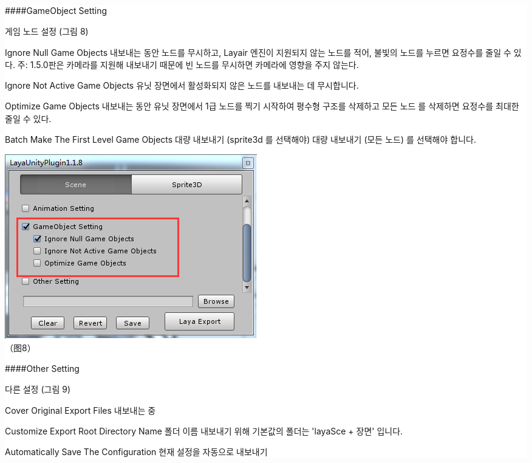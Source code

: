

####GameObject Setting

게임 노드 설정 (그림 8)

Ignore Null Game Objects
내보내는 동안 노드를 무시하고, Layair 엔진이 지원되지 않는 노드를 적어, 불빛의 노드를 누르면 요정수를 줄일 수 있다.
주: 1.5.0판은 카메라를 지원해 내보내기 때문에 빈 노드를 무시하면 카메라에 영향을 주지 않는다.

Ignore Not Active Game Objects
유닛 장면에서 활성화되지 않은 노드를 내보내는 데 무시합니다.

Optimize Game Objects
내보내는 동안 유닛 장면에서 1급 노드를 찍기 시작하여 평수형 구조를 삭제하고 모든 노드 를 삭제하면 요정수를 최대한 줄일 수 있다.

Batch Make The First Level Game Objects
대량 내보내기 (sprite3d 를 선택해야) 대량 내보내기 (모든 노드) 를 선택해야 합니다.



 ![图片8](img/8.png)<br>（图8）







####Other Setting

다른 설정 (그림 9)

Cover Original Export Files
내보내는 중

Customize Export Root Directory Name
폴더 이름 내보내기 위해 기본값의 폴더는 'layaSce + 장면' 입니다.

Automatically Save The Configuration
현재 설정을 자동으로 내보내기


